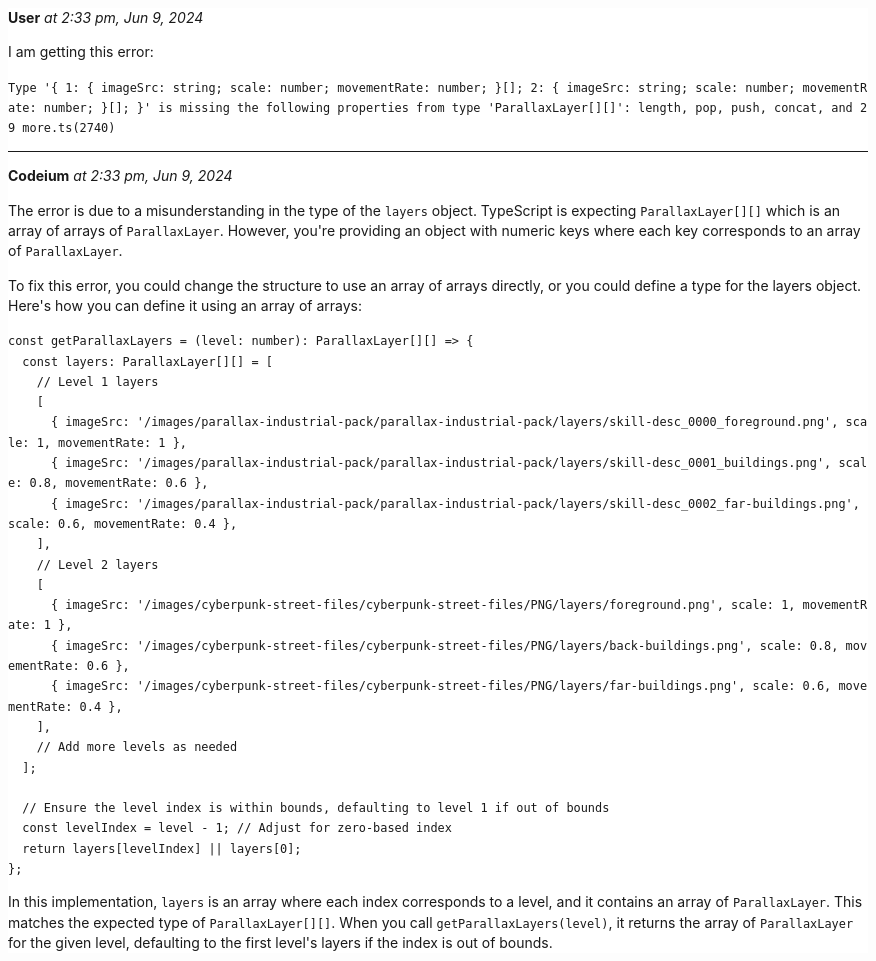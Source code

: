 **User** _at 2:33 pm, Jun 9, 2024_

I am getting this error:

```
Type '{ 1: { imageSrc: string; scale: number; movementRate: number; }[]; 2: { imageSrc: string; scale: number; movementRate: number; }[]; }' is missing the following properties from type 'ParallaxLayer[][]': length, pop, push, concat, and 29 more.ts(2740)
```

---

**Codeium** _at 2:33 pm, Jun 9, 2024_

The error is due to a misunderstanding in the type of the `layers` object. TypeScript is expecting `ParallaxLayer[][]` which is an array of arrays of `ParallaxLayer`. However, you're providing an object with numeric keys where each key corresponds to an array of `ParallaxLayer`.

To fix this error, you could change the structure to use an array of arrays directly, or you could define a type for the layers object. Here's how you can define it using an array of arrays:

```tsx
const getParallaxLayers = (level: number): ParallaxLayer[][] => {
  const layers: ParallaxLayer[][] = [
    // Level 1 layers
    [
      { imageSrc: '/images/parallax-industrial-pack/parallax-industrial-pack/layers/skill-desc_0000_foreground.png', scale: 1, movementRate: 1 },
      { imageSrc: '/images/parallax-industrial-pack/parallax-industrial-pack/layers/skill-desc_0001_buildings.png', scale: 0.8, movementRate: 0.6 },
      { imageSrc: '/images/parallax-industrial-pack/parallax-industrial-pack/layers/skill-desc_0002_far-buildings.png', scale: 0.6, movementRate: 0.4 },
    ],
    // Level 2 layers
    [
      { imageSrc: '/images/cyberpunk-street-files/cyberpunk-street-files/PNG/layers/foreground.png', scale: 1, movementRate: 1 },
      { imageSrc: '/images/cyberpunk-street-files/cyberpunk-street-files/PNG/layers/back-buildings.png', scale: 0.8, movementRate: 0.6 },
      { imageSrc: '/images/cyberpunk-street-files/cyberpunk-street-files/PNG/layers/far-buildings.png', scale: 0.6, movementRate: 0.4 },
    ],
    // Add more levels as needed
  ];

  // Ensure the level index is within bounds, defaulting to level 1 if out of bounds
  const levelIndex = level - 1; // Adjust for zero-based index
  return layers[levelIndex] || layers[0];
};
```

In this implementation, `layers` is an array where each index corresponds to a level, and it contains an array of `ParallaxLayer`. This matches the expected type of `ParallaxLayer[][]`. When you call `getParallaxLayers(level)`, it returns the array of `ParallaxLayer` for the given level, defaulting to the first level's layers if the index is out of bounds.
